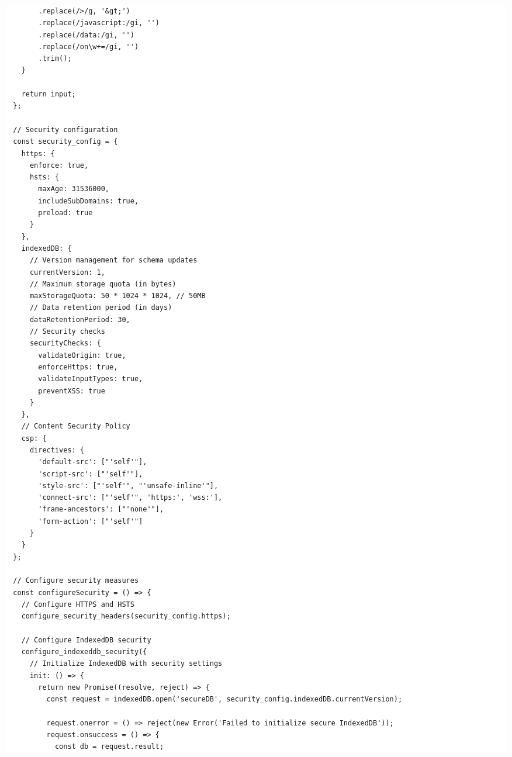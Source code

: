 ```pseudocode
        .replace(/>/g, '&gt;')
        .replace(/javascript:/gi, '')
        .replace(/data:/gi, '')
        .replace(/on\w+=/gi, '')
        .trim();
    }

    return input;
  };

  // Security configuration
  const security_config = {
    https: {
      enforce: true,
      hsts: {
        maxAge: 31536000,
        includeSubDomains: true,
        preload: true
      }
    },
    indexedDB: {
      // Version management for schema updates
      currentVersion: 1,
      // Maximum storage quota (in bytes)
      maxStorageQuota: 50 * 1024 * 1024, // 50MB
      // Data retention period (in days)
      dataRetentionPeriod: 30,
      // Security checks
      securityChecks: {
        validateOrigin: true,
        enforceHttps: true,
        validateInputTypes: true,
        preventXSS: true
      }
    },
    // Content Security Policy
    csp: {
      directives: {
        'default-src': ["'self'"],
        'script-src': ["'self'"],
        'style-src': ["'self'", "'unsafe-inline'"],
        'connect-src': ["'self'", 'https:', 'wss:'],
        'frame-ancestors': ["'none'"],
        'form-action': ["'self'"]
      }
    }
  };

  // Configure security measures
  const configureSecurity = () => {
    // Configure HTTPS and HSTS
    configure_security_headers(security_config.https);

    // Configure IndexedDB security
    configure_indexeddb_security({
      // Initialize IndexedDB with security settings
      init: () => {
        return new Promise((resolve, reject) => {
          const request = indexedDB.open('secureDB', security_config.indexedDB.currentVersion);
          
          request.onerror = () => reject(new Error('Failed to initialize secure IndexedDB'));
          request.onsuccess = () => {
            const db = request.result;
```